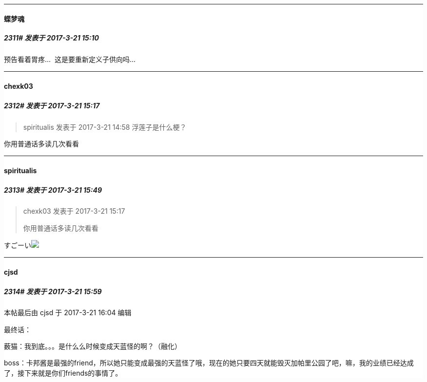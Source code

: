 
-----

####  蝶梦魂  
##### 2311#       发表于 2017-3-21 15:10




预告看着胃疼...  这是要重新定义子供向吗...







-----

####  chexk03  
##### 2312#       发表于 2017-3-21 15:17



<blockquote>spiritualis 发表于 2017-3-21 14:58
浮莲子是什么梗？</blockquote>
你用普通话多读几次看看







-----

####  spiritualis  
##### 2313#       发表于 2017-3-21 15:49



<blockquote>chexk03 发表于 2017-3-21 15:17

你用普通话多读几次看看</blockquote>
すごーい<img src="https://static.saraba1st.com/image/smiley/face/56.gif" referrerpolicy="no-referrer">







-----

####  cjsd  
##### 2314#       发表于 2017-3-21 15:59



 本帖最后由 cjsd 于 2017-3-21 16:04 编辑 

最终话：


薮猫：我到底。。。是什么么时候变成天蓝怪的啊？（融化）

boss：卡邦酱是最强的friend，所以她只能变成最强的天蓝怪了哦，现在的她只要四天就能毁灭加帕里公园了吧，嘛，我的业绩已经达成了，接下来就是你们friends的事情了。
